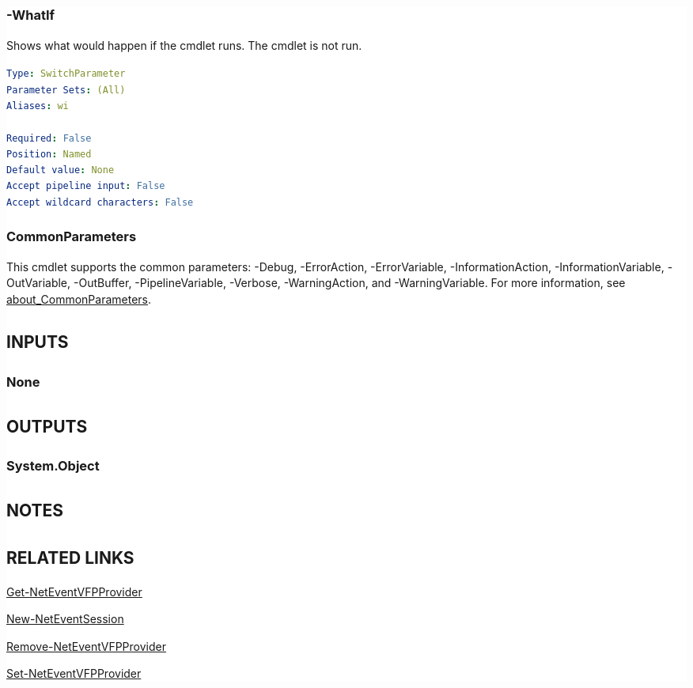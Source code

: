 ### -WhatIf
Shows what would happen if the cmdlet runs.
The cmdlet is not run.

```yaml
Type: SwitchParameter
Parameter Sets: (All)
Aliases: wi

Required: False
Position: Named
Default value: None
Accept pipeline input: False
Accept wildcard characters: False
```

### CommonParameters
This cmdlet supports the common parameters: -Debug, -ErrorAction, -ErrorVariable, -InformationAction, -InformationVariable, -OutVariable, -OutBuffer, -PipelineVariable, -Verbose, -WarningAction, and -WarningVariable. For more information, see [about_CommonParameters](https://go.microsoft.com/fwlink/?LinkID=113216).

## INPUTS

### None

## OUTPUTS

### System.Object

## NOTES

## RELATED LINKS

[Get-NetEventVFPProvider](Get-NetEventVFPProvider.md)

[New-NetEventSession](New-NetEventSession.md)

[Remove-NetEventVFPProvider](Remove-NetEventVFPProvider.md)

[Set-NetEventVFPProvider](Set-NetEventVFPProvider.md)
